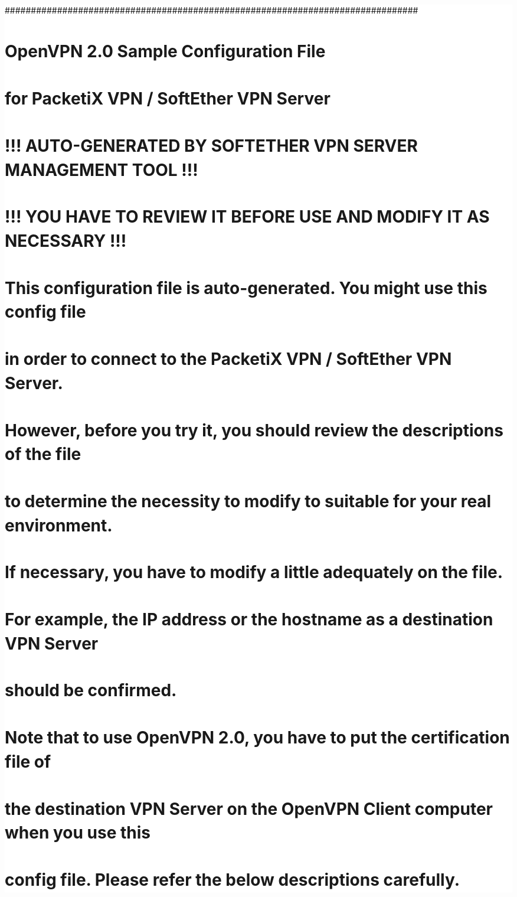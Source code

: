 ###############################################################################
# OpenVPN 2.0 Sample Configuration File
# for PacketiX VPN / SoftEther VPN Server
# 
# !!! AUTO-GENERATED BY SOFTETHER VPN SERVER MANAGEMENT TOOL !!!
# 
# !!! YOU HAVE TO REVIEW IT BEFORE USE AND MODIFY IT AS NECESSARY !!!
# 
# This configuration file is auto-generated. You might use this config file
# in order to connect to the PacketiX VPN / SoftEther VPN Server.
# However, before you try it, you should review the descriptions of the file
# to determine the necessity to modify to suitable for your real environment.
# If necessary, you have to modify a little adequately on the file.
# For example, the IP address or the hostname as a destination VPN Server
# should be confirmed.
# 
# Note that to use OpenVPN 2.0, you have to put the certification file of
# the destination VPN Server on the OpenVPN Client computer when you use this
# config file. Please refer the below descriptions carefully.
